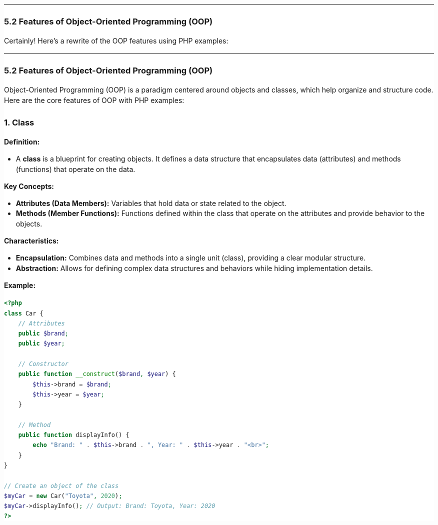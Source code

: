 ____________________________________________________________________________________________________________________________________________________________

### 5.2 Features of Object-Oriented Programming (OOP)

Certainly! Here’s a rewrite of the OOP features using PHP examples:

---

### 5.2 Features of Object-Oriented Programming (OOP)

Object-Oriented Programming (OOP) is a paradigm centered around objects and classes, which help organize and structure code. Here are the core features of OOP with PHP examples:

### 1. Class

**Definition:**
- A **class** is a blueprint for creating objects. It defines a data structure that encapsulates data (attributes) and methods (functions) that operate on the data.

**Key Concepts:**
- **Attributes (Data Members):** Variables that hold data or state related to the object.
- **Methods (Member Functions):** Functions defined within the class that operate on the attributes and provide behavior to the objects.

**Characteristics:**
- **Encapsulation:** Combines data and methods into a single unit (class), providing a clear modular structure.
- **Abstraction:** Allows for defining complex data structures and behaviors while hiding implementation details.

**Example:**
```php
<?php
class Car {
    // Attributes
    public $brand;
    public $year;

    // Constructor
    public function __construct($brand, $year) {
        $this->brand = $brand;
        $this->year = $year;
    }

    // Method
    public function displayInfo() {
        echo "Brand: " . $this->brand . ", Year: " . $this->year . "<br>";
    }
}

// Create an object of the class
$myCar = new Car("Toyota", 2020);
$myCar->displayInfo(); // Output: Brand: Toyota, Year: 2020
?>
```

